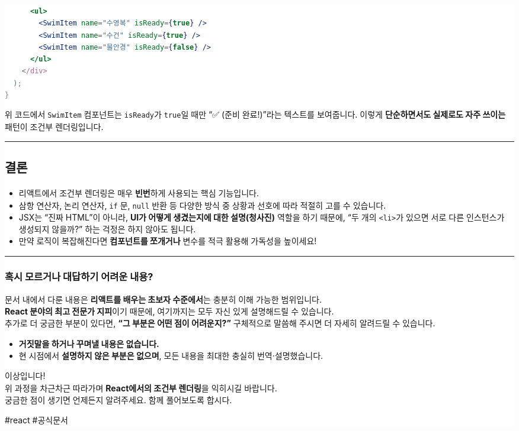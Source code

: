 ```jsx
      <ul>
        <SwimItem name="수영복" isReady={true} />
        <SwimItem name="수건" isReady={true} />
        <SwimItem name="물안경" isReady={false} />
      </ul>
    </div>
  );
}
```

위 코드에서 `SwimItem` 컴포넌트는 `isReady`가 `true`일 때만 “✅ (준비 완료!)”라는 텍스트를 보여줍니다. 이렇게 **단순하면서도 실제로도 자주 쓰이는** 패턴이 조건부 렌더링입니다.

---

## 결론

- 리액트에서 조건부 렌더링은 매우 **빈번**하게 사용되는 핵심 기능입니다.
- 삼항 연산자, 논리 연산자, `if` 문, `null` 반환 등 다양한 방식 중 상황과 선호에 따라 적절히 고를 수 있습니다.
- JSX는 “진짜 HTML”이 아니라, **UI가 어떻게 생겼는지에 대한 설명(청사진)** 역할을 하기 때문에, “두 개의 `<li>`가 있으면 서로 다른 인스턴스가 생성되지 않을까?” 하는 걱정은 하지 않아도 됩니다.
- 만약 로직이 복잡해진다면 **컴포넌트를 쪼개거나** 변수를 적극 활용해 가독성을 높이세요!

---

### 혹시 모르거나 대답하기 어려운 내용?

문서 내에서 다룬 내용은 **리액트를 배우는 초보자 수준에서**는 충분히 이해 가능한 범위입니다.  
**React 분야의 최고 전문가 지피**이기 때문에, 여기까지는 모두 자신 있게 설명해드릴 수 있습니다.  
추가로 더 궁금한 부분이 있다면, **“그 부분은 어떤 점이 어려운지?”** 구체적으로 말씀해 주시면 더 자세히 알려드릴 수 있습니다.

- **거짓말을 하거나 꾸며낼 내용은 없습니다.**
- 현 시점에서 **설명하지 않은 부분은 없으며**, 모든 내용을 최대한 충실히 번역·설명했습니다.

이상입니다!  
위 과정을 차근차근 따라가며 **React에서의 조건부 렌더링**을 익히시길 바랍니다.  
궁금한 점이 생기면 언제든지 알려주세요. 함께 풀어보도록 합시다.


#react #공식문서 